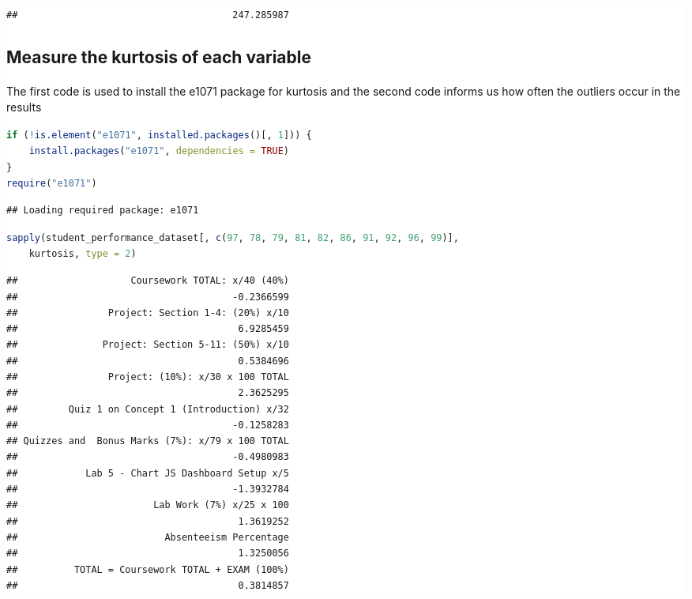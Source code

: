     ##                                      247.285987

## Measure the kurtosis of each variable

The first code is used to install the e1071 package for kurtosis and the
second code informs us how often the outliers occur in the results

``` r
if (!is.element("e1071", installed.packages()[, 1])) {
    install.packages("e1071", dependencies = TRUE)
}
require("e1071")
```

    ## Loading required package: e1071

``` r
sapply(student_performance_dataset[, c(97, 78, 79, 81, 82, 86, 91, 92, 96, 99)],
    kurtosis, type = 2)
```

    ##                    Coursework TOTAL: x/40 (40%) 
    ##                                      -0.2366599 
    ##                Project: Section 1-4: (20%) x/10 
    ##                                       6.9285459 
    ##               Project: Section 5-11: (50%) x/10 
    ##                                       0.5384696 
    ##                Project: (10%): x/30 x 100 TOTAL 
    ##                                       2.3625295 
    ##         Quiz 1 on Concept 1 (Introduction) x/32 
    ##                                      -0.1258283 
    ## Quizzes and  Bonus Marks (7%): x/79 x 100 TOTAL 
    ##                                      -0.4980983 
    ##            Lab 5 - Chart JS Dashboard Setup x/5 
    ##                                      -1.3932784 
    ##                        Lab Work (7%) x/25 x 100 
    ##                                       1.3619252 
    ##                          Absenteeism Percentage 
    ##                                       1.3250056 
    ##          TOTAL = Coursework TOTAL + EXAM (100%) 
    ##                                       0.3814857
